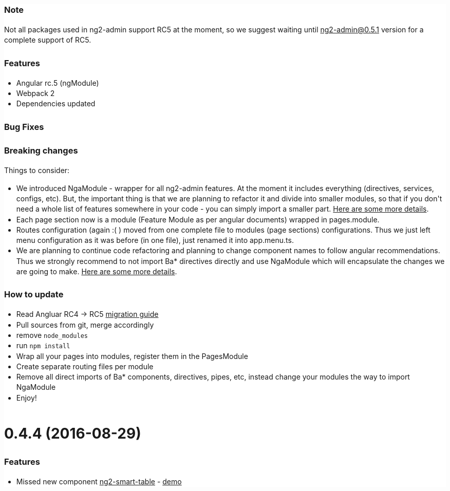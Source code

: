 ### Note
Not all packages used in ng2-admin support RC5 at the moment, so we suggest waiting until ng2-admin@0.5.1 version for a complete support of RC5.

### Features

* Angular rc.5 (ngModule)
* Webpack 2
* Dependencies updated

### Bug Fixes

### Breaking changes

Things to consider:

* We introduced NgaModule - wrapper for all ng2-admin features. At the moment it includes everything (directives, services, configs, etc). But, the important thing is that we are planning to refactor it and divide into smaller modules, so that if you don't need a whole list of features somewhere in your code - you can simply import a smaller part. [Here are some more details](https://github.com/akveo/ng2-admin/issues/179).
* Each page section now is a module (Feature Module as per angular documents) wrapped in pages.module.
* Routes configuration (again :( ) moved from one complete file to modules (page sections) configurations. Thus we just left menu configuration as it was before (in one file), just renamed it into app.menu.ts.
* We are planning to continue code refactoring and planning to change component names to follow angular recommendations. Thus we strongly recommend to not import Ba* directives directly and use NgaModule which will encapsulate the changes we are going to make. [Here are some more details](https://github.com/akveo/ng2-admin/issues/179).


### How to update

* Read Angluar RC4 -> RC5 [migration guide](https://angular.io/docs/ts/latest/cookbook/rc4-to-rc5.html)
* Pull sources from git, merge accordingly
* remove `node_modules`
* run `npm install`
* Wrap all your pages into modules, register them in the PagesModule
* Create separate routing files per module
* Remove all direct imports of Ba* components, directives, pipes, etc, instead change your modules the way to import NgaModule
* Enjoy!

<a name="0.4.4"></a>
# 0.4.4 (2016-08-29)

### Features

* Missed new component [ng2-smart-table](https://akveo.github.io/ng2-smart-table/) - [demo](http://akveo.com/ng2-admin/#/pages/tables/smarttables)

